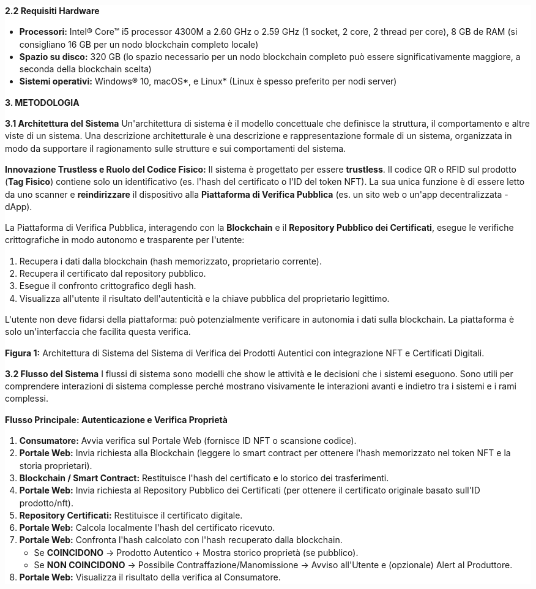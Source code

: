 **2.2 Requisiti Hardware**

*   **Processori:** Intel® Core™ i5 processor 4300M a 2.60 GHz o 2.59 GHz (1 socket, 2 core, 2 thread per core), 8 GB de RAM (si consigliano 16 GB per un nodo blockchain completo locale)
*   **Spazio su disco:** 320 GB (lo spazio necessario per un nodo blockchain completo può essere significativamente maggiore, a seconda della blockchain scelta)
*   **Sistemi operativi:** Windows® 10, macOS*, e Linux* (Linux è spesso preferito per nodi server)

**3. METODOLOGIA**

**3.1 Architettura del Sistema**
Un'architettura di sistema è il modello concettuale che definisce la struttura, il comportamento e altre viste di un sistema. Una descrizione architetturale è una descrizione e rappresentazione formale di un sistema, organizzata in modo da supportare il ragionamento sulle strutture e sui comportamenti del sistema.

**Innovazione Trustless e Ruolo del Codice Fisico:**
Il sistema è progettato per essere **trustless**. Il codice QR o RFID sul prodotto (**Tag Fisico**) contiene solo un identificativo (es. l'hash del certificato o l'ID del token NFT). La sua unica funzione è di essere letto da uno scanner e **reindirizzare** il dispositivo alla **Piattaforma di Verifica Pubblica** (es. un sito web o un'app decentralizzata - dApp).

La Piattaforma di Verifica Pubblica, interagendo con la **Blockchain** e il **Repository Pubblico dei Certificati**, esegue le verifiche crittografiche in modo autonomo e trasparente per l'utente:
1.  Recupera i dati dalla blockchain (hash memorizzato, proprietario corrente).
2.  Recupera il certificato dal repository pubblico.
3.  Esegue il confronto crittografico degli hash.
4.  Visualizza all'utente il risultato dell'autenticità e la chiave pubblica del proprietario legittimo.

L'utente non deve fidarsi della piattaforma: può potenzialmente verificare in autonomia i dati sulla blockchain. La piattaforma è solo un'interfaccia che facilita questa verifica.

**Figura 1:** Architettura di Sistema del Sistema di Verifica dei Prodotti Autentici con integrazione NFT e Certificati Digitali.

**3.2 Flusso del Sistema**
I flussi di sistema sono modelli che show le attività e le decisioni che i sistemi eseguono. Sono utili per comprendere interazioni di sistema complesse perché mostrano visivamente le interazioni avanti e indietro tra i sistemi e i rami complessi.

**Flusso Principale: Autenticazione e Verifica Proprietà**
1.  **Consumatore:** Avvia verifica sul Portale Web (fornisce ID NFT o scansione codice).
2.  **Portale Web:** Invia richiesta alla Blockchain (leggere lo smart contract per ottenere l'hash memorizzato nel token NFT e la storia proprietari).
3.  **Blockchain / Smart Contract:** Restituisce l'hash del certificato e lo storico dei trasferimenti.
4.  **Portale Web:** Invia richiesta al Repository Pubblico dei Certificati (per ottenere il certificato originale basato sull'ID prodotto/nft).
5.  **Repository Certificati:** Restituisce il certificato digitale.
6.  **Portale Web:** Calcola localmente l'hash del certificato ricevuto.
7.  **Portale Web:** Confronta l'hash calcolato con l'hash recuperato dalla blockchain.
    *   Se **COINCIDONO** -> Prodotto Autentico + Mostra storico proprietà (se pubblico).
    *   Se **NON COINCIDONO** -> Possibile Contraffazione/Manomissione -> Avviso all'Utente e (opzionale) Alert al Produttore.
8.  **Portale Web:** Visualizza il risultato della verifica al Consumatore.
